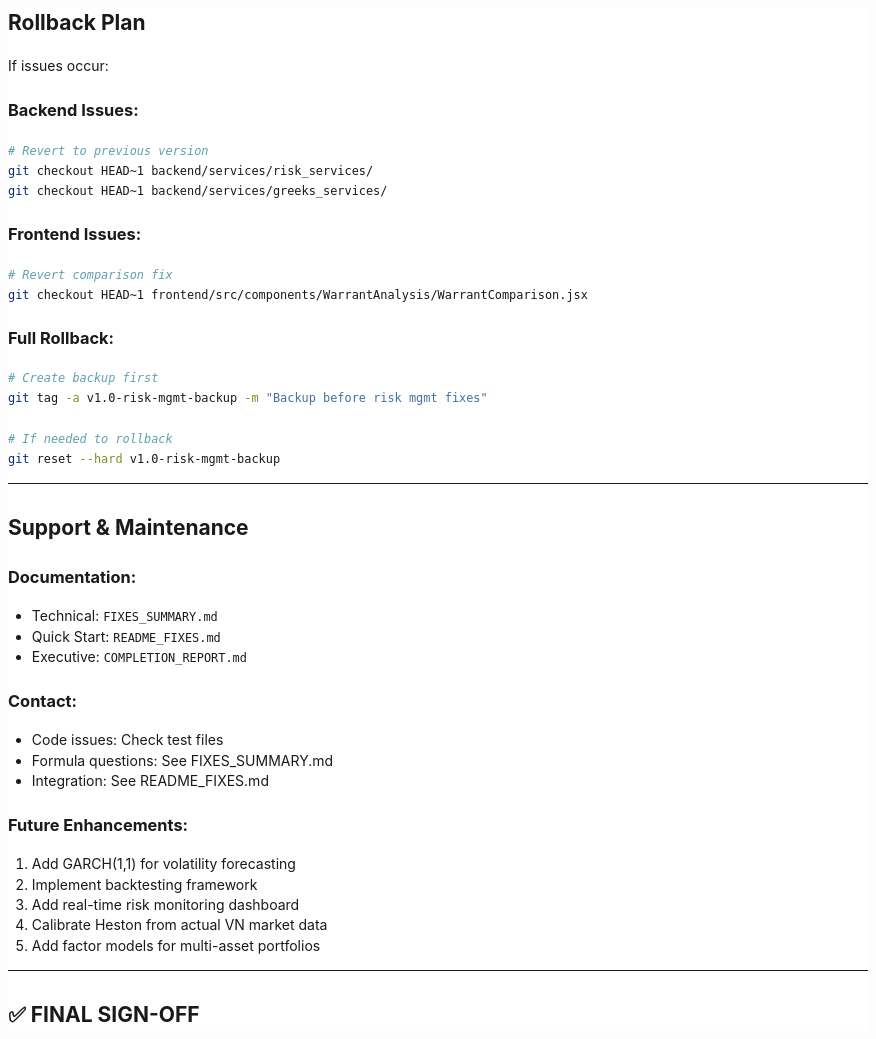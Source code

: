 
## Rollback Plan

If issues occur:

### Backend Issues:
```bash
# Revert to previous version
git checkout HEAD~1 backend/services/risk_services/
git checkout HEAD~1 backend/services/greeks_services/
```

### Frontend Issues:
```bash
# Revert comparison fix
git checkout HEAD~1 frontend/src/components/WarrantAnalysis/WarrantComparison.jsx
```

### Full Rollback:
```bash
# Create backup first
git tag -a v1.0-risk-mgmt-backup -m "Backup before risk mgmt fixes"

# If needed to rollback
git reset --hard v1.0-risk-mgmt-backup
```

---

## Support & Maintenance

### Documentation:
- Technical: `FIXES_SUMMARY.md`
- Quick Start: `README_FIXES.md`
- Executive: `COMPLETION_REPORT.md`

### Contact:
- Code issues: Check test files
- Formula questions: See FIXES_SUMMARY.md
- Integration: See README_FIXES.md

### Future Enhancements:
1. Add GARCH(1,1) for volatility forecasting
2. Implement backtesting framework
3. Add real-time risk monitoring dashboard
4. Calibrate Heston from actual VN market data
5. Add factor models for multi-asset portfolios

---

## ✅ FINAL SIGN-OFF
